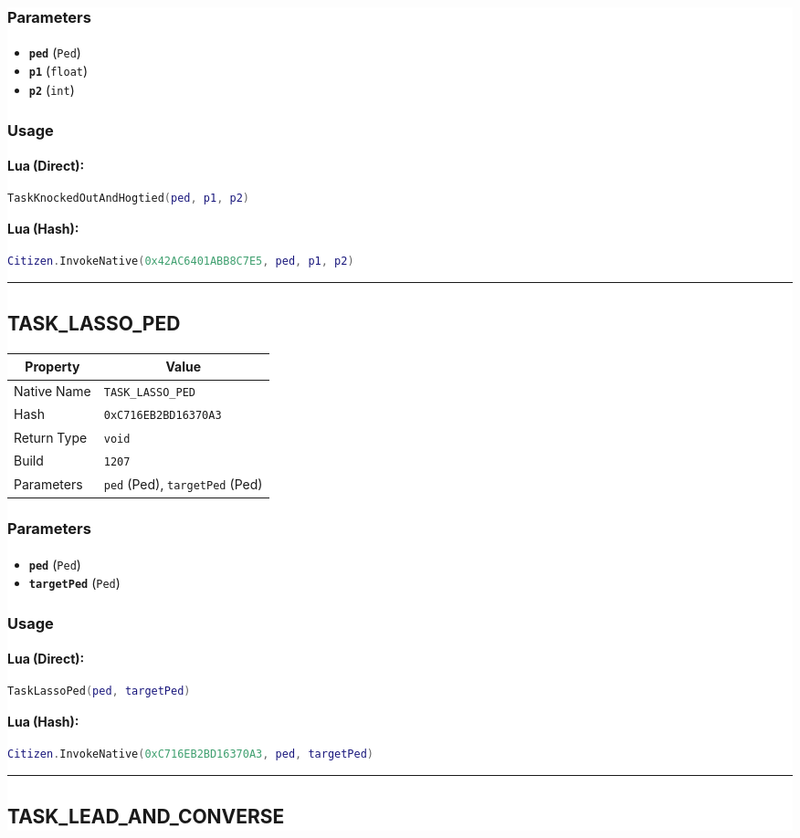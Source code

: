 ### Parameters

- **`ped`** (`Ped`)
- **`p1`** (`float`)
- **`p2`** (`int`)

### Usage

**Lua (Direct):**
```lua
TaskKnockedOutAndHogtied(ped, p1, p2)
```

**Lua (Hash):**
```lua
Citizen.InvokeNative(0x42AC6401ABB8C7E5, ped, p1, p2)
```


---

## TASK_LASSO_PED

| Property | Value |
|----------|-------|
| Native Name | `TASK_LASSO_PED` |
| Hash | `0xC716EB2BD16370A3` |
| Return Type | `void` |
| Build | `1207` |
| Parameters | `ped` (Ped), `targetPed` (Ped) |

### Parameters

- **`ped`** (`Ped`)
- **`targetPed`** (`Ped`)

### Usage

**Lua (Direct):**
```lua
TaskLassoPed(ped, targetPed)
```

**Lua (Hash):**
```lua
Citizen.InvokeNative(0xC716EB2BD16370A3, ped, targetPed)
```


---

## TASK_LEAD_AND_CONVERSE
